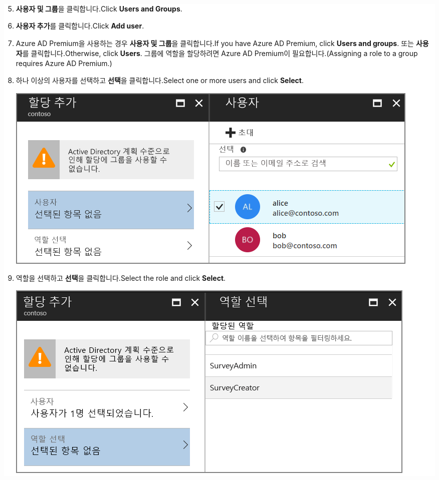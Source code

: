 5. <span data-ttu-id="c58e7-249">**사용자 및 그룹**을 클릭합니다.</span><span class="sxs-lookup"><span data-stu-id="c58e7-249">Click **Users and Groups**.</span></span>

6. <span data-ttu-id="c58e7-250">**사용자 추가**를 클릭합니다.</span><span class="sxs-lookup"><span data-stu-id="c58e7-250">Click **Add user**.</span></span>

7. <span data-ttu-id="c58e7-251">Azure AD Premium을 사용하는 경우 **사용자 및 그룹**을 클릭합니다.</span><span class="sxs-lookup"><span data-stu-id="c58e7-251">If you have Azure AD Premium, click **Users and groups**.</span></span> <span data-ttu-id="c58e7-252">또는 **사용자**를 클릭합니다.</span><span class="sxs-lookup"><span data-stu-id="c58e7-252">Otherwise, click **Users**.</span></span> <span data-ttu-id="c58e7-253">그룹에 역할을 할당하려면 Azure AD Premium이 필요합니다.</span><span class="sxs-lookup"><span data-stu-id="c58e7-253">(Assigning a role to a group requires Azure AD Premium.)</span></span>

8. <span data-ttu-id="c58e7-254">하나 이상의 사용자를 선택하고 **선택**을 클릭합니다.</span><span class="sxs-lookup"><span data-stu-id="c58e7-254">Select one or more users and click **Select**.</span></span>

    ![사용자 또는 그룹 선택](./images/running-the-app/select-user-or-group.png)

9. <span data-ttu-id="c58e7-256">역할을 선택하고 **선택**을 클릭합니다.</span><span class="sxs-lookup"><span data-stu-id="c58e7-256">Select the role and click **Select**.</span></span>

    ![사용자 또는 그룹 선택](./images/running-the-app/select-role.png)
